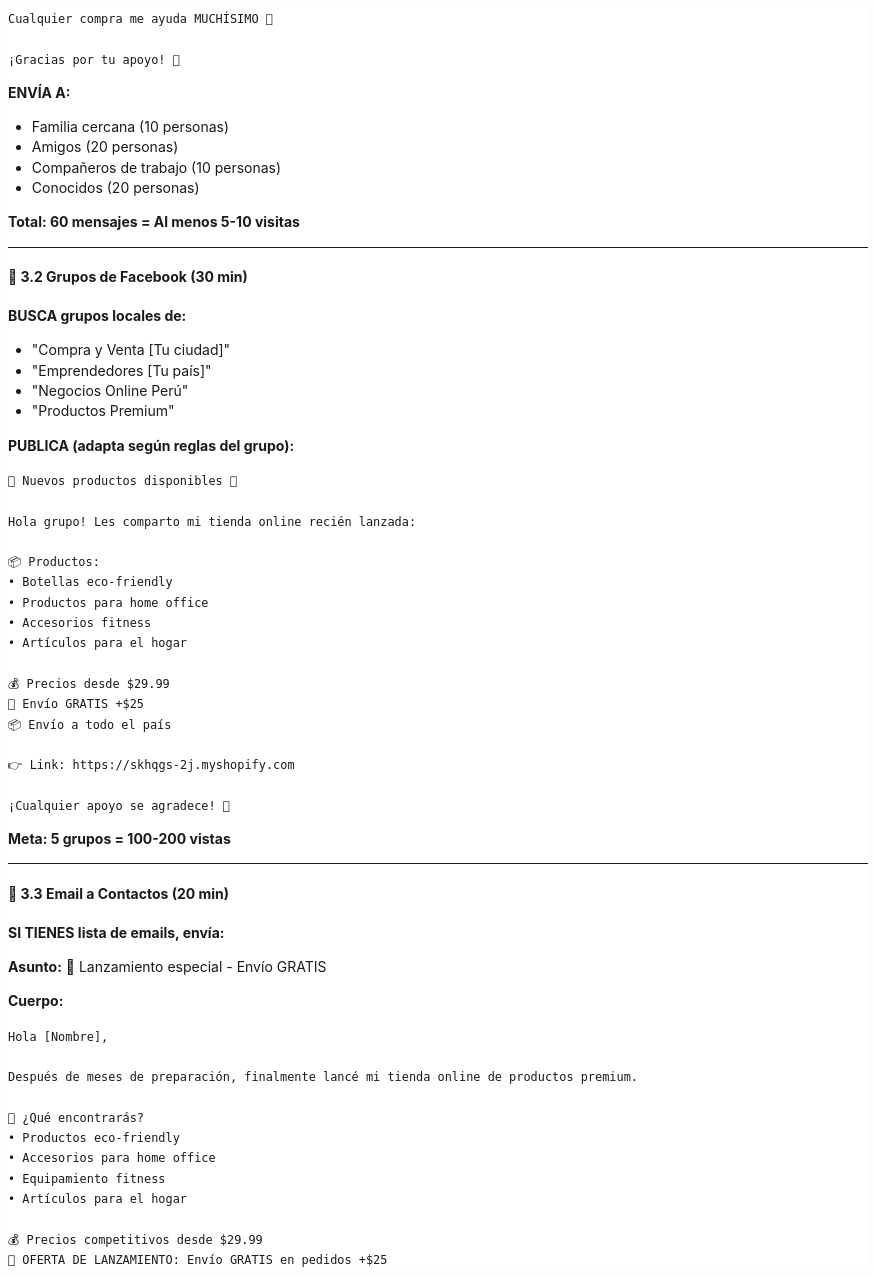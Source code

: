 ```
Cualquier compra me ayuda MUCHÍSIMO 💚

¡Gracias por tu apoyo! 🙏
```

**ENVÍA A:**
- Familia cercana (10 personas)
- Amigos (20 personas)
- Compañeros de trabajo (10 personas)
- Conocidos (20 personas)

**Total: 60 mensajes = Al menos 5-10 visitas**

---

#### 👥 **3.2 Grupos de Facebook (30 min)**

**BUSCA grupos locales de:**
- "Compra y Venta [Tu ciudad]"
- "Emprendedores [Tu país]"
- "Negocios Online Perú"
- "Productos Premium"

**PUBLICA (adapta según reglas del grupo):**
```
🌟 Nuevos productos disponibles 🌟

Hola grupo! Les comparto mi tienda online recién lanzada:

📦 Productos:
• Botellas eco-friendly
• Productos para home office
• Accesorios fitness
• Artículos para el hogar

💰 Precios desde $29.99
🎁 Envío GRATIS +$25
📦 Envío a todo el país

👉 Link: https://skhqgs-2j.myshopify.com

¡Cualquier apoyo se agradece! 💚
```

**Meta: 5 grupos = 100-200 vistas**

---

#### 📧 **3.3 Email a Contactos (20 min)**

**SI TIENES lista de emails, envía:**

**Asunto:** 🌟 Lanzamiento especial - Envío GRATIS

**Cuerpo:**
```
Hola [Nombre],

Después de meses de preparación, finalmente lancé mi tienda online de productos premium.

🎯 ¿Qué encontrarás?
• Productos eco-friendly
• Accesorios para home office
• Equipamiento fitness
• Artículos para el hogar

💰 Precios competitivos desde $29.99
🎁 OFERTA DE LANZAMIENTO: Envío GRATIS en pedidos +$25
```